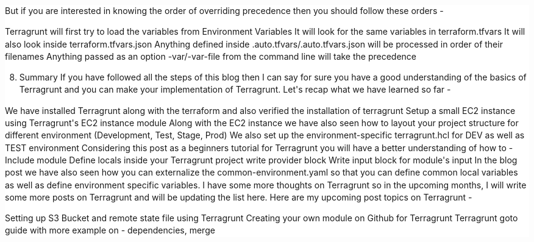 But if you are interested in knowing the order of overriding precedence then you should follow these orders -

Terragrunt will first try to load the variables from Environment Variables
It will look for the same variables in terraform.tfvars
It will also look inside terraform.tfvars.json
Anything defined inside .auto.tfvars/.auto.tfvars.json will be processed in order of their filenames
Anything passed as an option -var/-var-file from the command line will take the precedence

8. Summary
If you have followed all the steps of this blog then I can say for sure you have a good understanding of the basics of Terragrunt and you can make your implementation of Terragrunt. Let's recap what we have learned so far -

We have installed Terragrunt along with the terraform and also verified the installation of terragrunt
Setup a small EC2 instance using Terragrunt's EC2 instance module
Along with the EC2 instance we have also seen how to layout your project structure for different environment (Development, Test, Stage, Prod)
We also set up the environment-specific terragrunt.hcl for DEV as well as TEST environment
Considering this post as a beginners tutorial for Terragrunt you will have a better understanding of how to -
Include module
Define locals inside your Terragrunt project
write provider block
Write input block for module's input
In the blog post we have also seen how you can externalize the common-environment.yaml so that you can define common local variables as well as define environment specific variables.
I have some more thoughts on Terragrunt so in the upcoming months, I will write some more posts on Terragrunt and will be updating the list here. Here are my upcoming post topics on Terragrunt -

Setting up S3 Bucket and remote state file using Terragrunt
Creating your own module on Github for Terragrunt
Terragrunt goto guide with more example on - dependencies, merge
